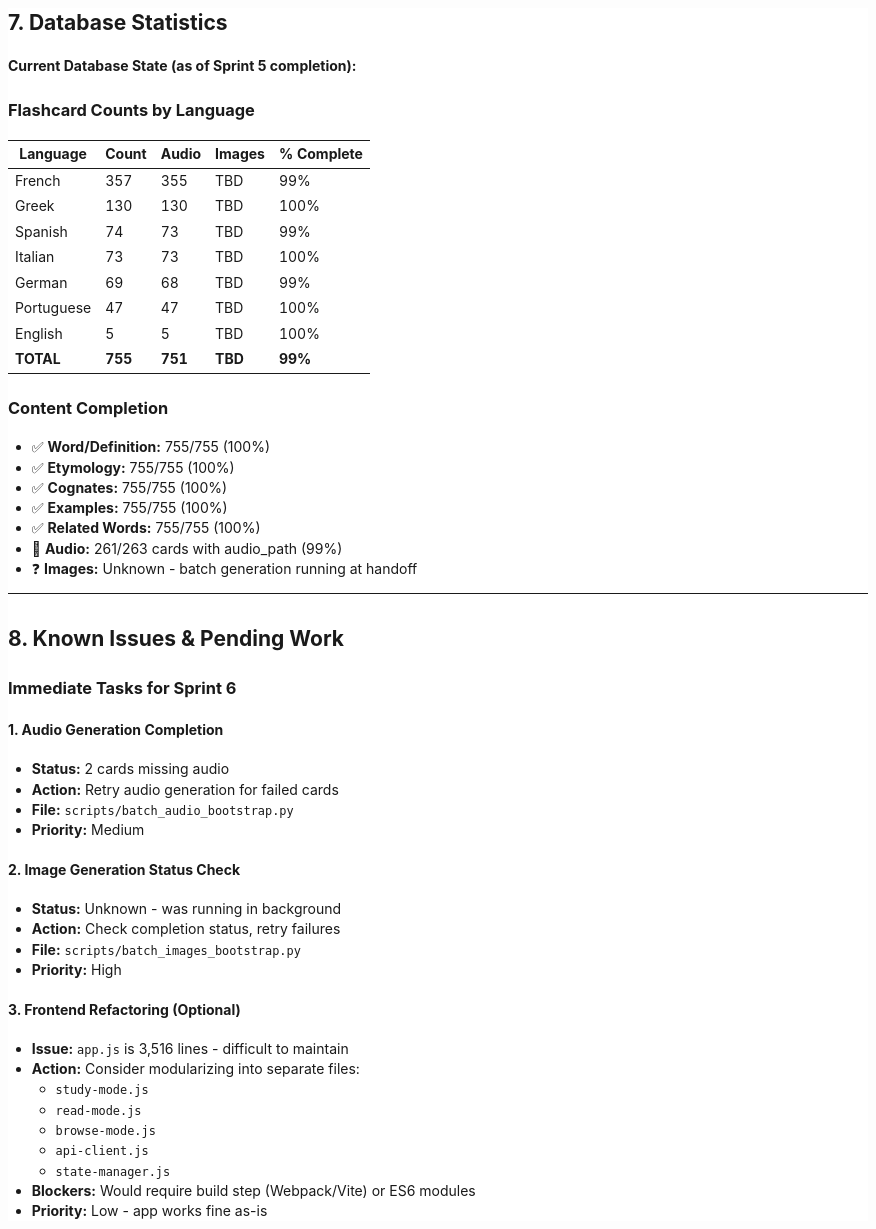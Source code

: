 ## 7. Database Statistics

**Current Database State (as of Sprint 5 completion):**

### Flashcard Counts by Language
| Language   | Count | Audio | Images | % Complete |
|------------|-------|-------|--------|------------|
| French     | 357   | 355   | TBD    | 99%        |
| Greek      | 130   | 130   | TBD    | 100%       |
| Spanish    | 74    | 73    | TBD    | 99%        |
| Italian    | 73    | 73    | TBD    | 100%       |
| German     | 69    | 68    | TBD    | 99%        |
| Portuguese | 47    | 47    | TBD    | 100%       |
| English    | 5     | 5     | TBD    | 100%       |
| **TOTAL**  | **755** | **751** | **TBD** | **99%** |

### Content Completion
- ✅ **Word/Definition:** 755/755 (100%)
- ✅ **Etymology:** 755/755 (100%)
- ✅ **Cognates:** 755/755 (100%)
- ✅ **Examples:** 755/755 (100%)
- ✅ **Related Words:** 755/755 (100%)
- 🔄 **Audio:** 261/263 cards with audio_path (99%)
- ❓ **Images:** Unknown - batch generation running at handoff

---

## 8. Known Issues & Pending Work

### Immediate Tasks for Sprint 6

#### 1. **Audio Generation Completion**
- **Status:** 2 cards missing audio
- **Action:** Retry audio generation for failed cards
- **File:** `scripts/batch_audio_bootstrap.py`
- **Priority:** Medium

#### 2. **Image Generation Status Check**
- **Status:** Unknown - was running in background
- **Action:** Check completion status, retry failures
- **File:** `scripts/batch_images_bootstrap.py`
- **Priority:** High

#### 3. **Frontend Refactoring** (Optional)
- **Issue:** `app.js` is 3,516 lines - difficult to maintain
- **Action:** Consider modularizing into separate files:
  - `study-mode.js`
  - `read-mode.js`
  - `browse-mode.js`
  - `api-client.js`
  - `state-manager.js`
- **Blockers:** Would require build step (Webpack/Vite) or ES6 modules
- **Priority:** Low - app works fine as-is
